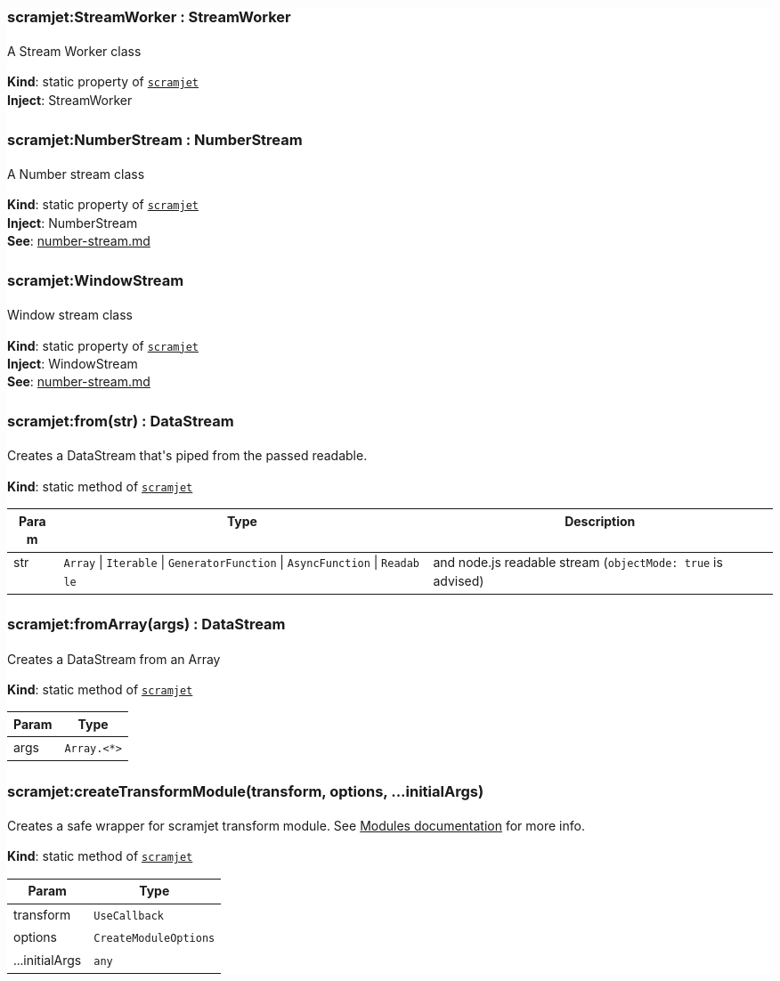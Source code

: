 ### scramjet:StreamWorker : StreamWorker
A Stream Worker class

**Kind**: static property of [<code>scramjet</code>](#module_scramjet)  
**Inject**: StreamWorker  
<a name="module_scramjet.NumberStream"></a>

### scramjet:NumberStream : NumberStream
A Number stream class

**Kind**: static property of [<code>scramjet</code>](#module_scramjet)  
**Inject**: NumberStream  
**See**: [number-stream.md](number-stream.md)  
<a name="module_scramjet.WindowStream"></a>

### scramjet:WindowStream
Window stream class

**Kind**: static property of [<code>scramjet</code>](#module_scramjet)  
**Inject**: WindowStream  
**See**: [number-stream.md](number-stream.md)  
<a name="module_scramjet.from"></a>

### scramjet:from(str) : DataStream
Creates a DataStream that's piped from the passed readable.

**Kind**: static method of [<code>scramjet</code>](#module_scramjet)  

| Param | Type | Description |
| --- | --- | --- |
| str | <code>Array</code> \| <code>Iterable</code> \| <code>GeneratorFunction</code> \| <code>AsyncFunction</code> \| <code>Readable</code> | and node.js readable stream (`objectMode: true` is advised) |

<a name="module_scramjet.fromArray"></a>

### scramjet:fromArray(args) : DataStream
Creates a DataStream from an Array

**Kind**: static method of [<code>scramjet</code>](#module_scramjet)  

| Param | Type |
| --- | --- |
| args | <code>Array.&lt;\*&gt;</code> | 

<a name="module_scramjet.createTransformModule"></a>

### scramjet:createTransformModule(transform, options, ...initialArgs)
Creates a safe wrapper for scramjet transform module. See [Modules documentation](modules.md) for more info.

**Kind**: static method of [<code>scramjet</code>](#module_scramjet)  

| Param | Type |
| --- | --- |
| transform | <code>UseCallback</code> | 
| options | <code>CreateModuleOptions</code> | 
| ...initialArgs | <code>any</code> | 
